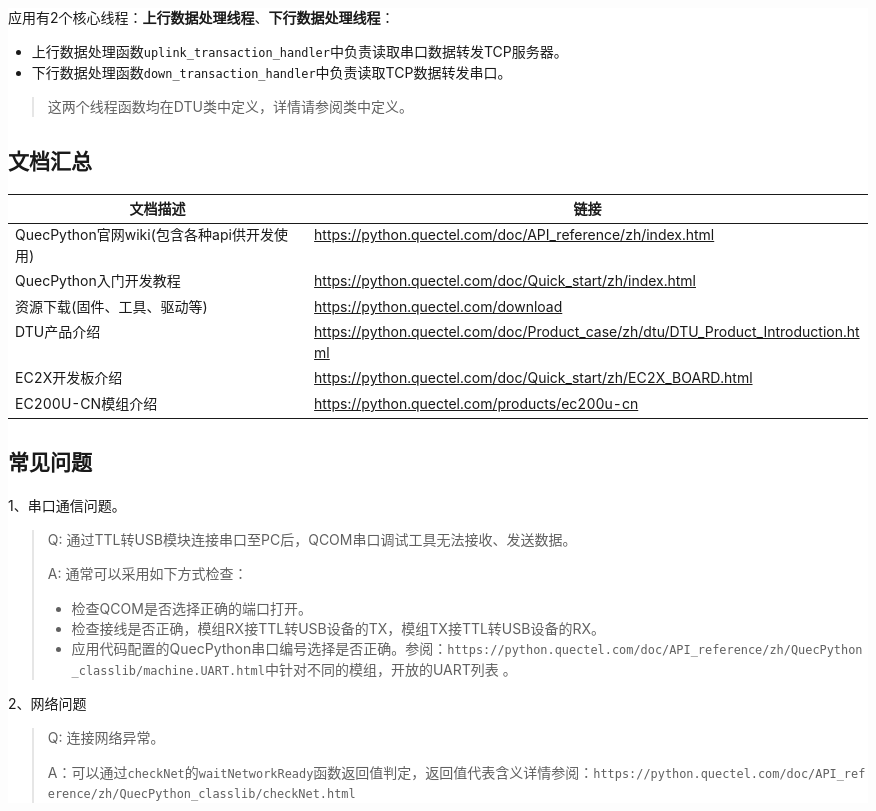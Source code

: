 应用有2个核心线程：**上行数据处理线程**、**下行数据处理线程**：

- 上行数据处理函数`uplink_transaction_handler`中负责读取串口数据转发TCP服务器。
- 下行数据处理函数`down_transaction_handler`中负责读取TCP数据转发串口。

> 这两个线程函数均在DTU类中定义，详情请参阅类中定义。

## 文档汇总

| 文档描述                                  | 链接                                                         |
| ----------------------------------------- | ------------------------------------------------------------ |
| QuecPython官网wiki(包含各种api供开发使用) | https://python.quectel.com/doc/API_reference/zh/index.html   |
| QuecPython入门开发教程                    | https://python.quectel.com/doc/Quick_start/zh/index.html     |
| 资源下载(固件、工具、驱动等)              | https://python.quectel.com/download                          |
| DTU产品介绍                               | https://python.quectel.com/doc/Product_case/zh/dtu/DTU_Product_Introduction.html |
| EC2X开发板介绍                            | https://python.quectel.com/doc/Quick_start/zh/EC2X_BOARD.html |
| EC200U-CN模组介绍                         | https://python.quectel.com/products/ec200u-cn                |

## 常见问题

1、串口通信问题。

> Q: 通过TTL转USB模块连接串口至PC后，QCOM串口调试工具无法接收、发送数据。
>
> A: 通常可以采用如下方式检查：
>
> - 检查QCOM是否选择正确的端口打开。
> - 检查接线是否正确，模组RX接TTL转USB设备的TX，模组TX接TTL转USB设备的RX。
> - 应用代码配置的QuecPython串口编号选择是否正确。参阅：`https://python.quectel.com/doc/API_reference/zh/QuecPython_classlib/machine.UART.html`中针对不同的模组，开放的UART列表 。

2、网络问题

> Q: 连接网络异常。
>
> A：可以通过`checkNet`的`waitNetworkReady`函数返回值判定，返回值代表含义详情参阅：`https://python.quectel.com/doc/API_reference/zh/QuecPython_classlib/checkNet.html`